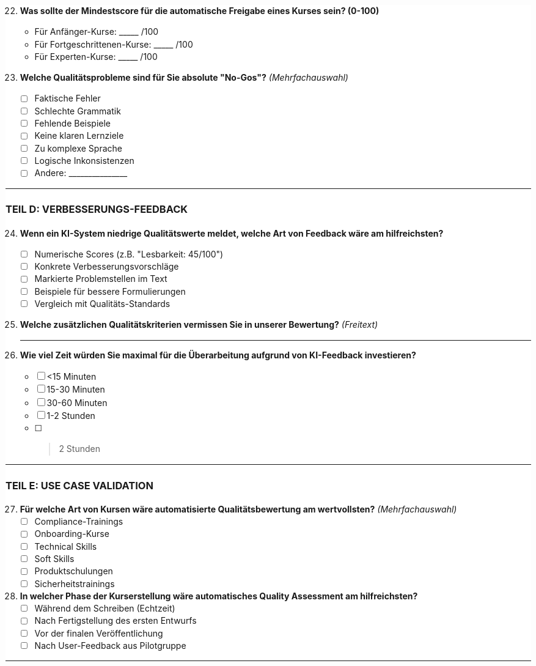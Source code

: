 22. **Was sollte der Mindestscore für die automatische Freigabe eines Kurses sein? (0-100)**
    - Für Anfänger-Kurse: _____ /100
    - Für Fortgeschrittenen-Kurse: _____ /100
    - Für Experten-Kurse: _____ /100

23. **Welche Qualitätsprobleme sind für Sie absolute "No-Gos"?** *(Mehrfachauswahl)*
    - [ ] Faktische Fehler
    - [ ] Schlechte Grammatik
    - [ ] Fehlende Beispiele
    - [ ] Keine klaren Lernziele
    - [ ] Zu komplexe Sprache
    - [ ] Logische Inkonsistenzen
    - [ ] Andere: _______________

---

### **TEIL D: VERBESSERUNGS-FEEDBACK**

24. **Wenn ein KI-System niedrige Qualitätswerte meldet, welche Art von Feedback wäre am hilfreichsten?**
    - [ ] Numerische Scores (z.B. "Lesbarkeit: 45/100")
    - [ ] Konkrete Verbesserungsvorschläge
    - [ ] Markierte Problemstellen im Text
    - [ ] Beispiele für bessere Formulierungen
    - [ ] Vergleich mit Qualitäts-Standards

25. **Welche zusätzlichen Qualitätskriterien vermissen Sie in unserer Bewertung?**
    *(Freitext)*
    _______________________________________________

26. **Wie viel Zeit würden Sie maximal für die Überarbeitung aufgrund von KI-Feedback investieren?**
    - [ ] <15 Minuten
    - [ ] 15-30 Minuten
    - [ ] 30-60 Minuten
    - [ ] 1-2 Stunden
    - [ ] >2 Stunden

---

### **TEIL E: USE CASE VALIDATION**

27. **Für welche Art von Kursen wäre automatisierte Qualitätsbewertung am wertvollsten?**
    *(Mehrfachauswahl)*
    - [ ] Compliance-Trainings
    - [ ] Onboarding-Kurse
    - [ ] Technical Skills
    - [ ] Soft Skills
    - [ ] Produktschulungen
    - [ ] Sicherheitstrainings

28. **In welcher Phase der Kurserstellung wäre automatisches Quality Assessment am hilfreichsten?**
    - [ ] Während dem Schreiben (Echtzeit)
    - [ ] Nach Fertigstellung des ersten Entwurfs
    - [ ] Vor der finalen Veröffentlichung
    - [ ] Nach User-Feedback aus Pilotgruppe

---